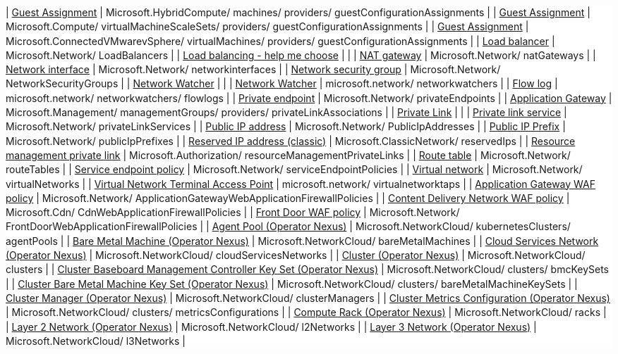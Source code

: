 | [Guest Assignment](svg/Microsoft_Azure_Network/NonAzureGuestAssignment.svg) | Microsoft.HybridCompute/ machines/ providers/ guestConfigurationAssignments |
| [Guest Assignment](svg/Microsoft_Azure_Network/VMSSGuestAssignment.svg) | Microsoft.Compute/ virtualMachineScaleSets/ providers/ guestConfigurationAssignments |
| [Guest Assignment](svg/Microsoft_Azure_Network/VMWareGuestAssignment.svg) | Microsoft.ConnectedVMwarevSphere/ virtualMachines/ providers/ guestConfigurationAssignments |
| [Load balancer](svg/Microsoft_Azure_Network/LoadBalancer.svg) | Microsoft.Network/ LoadBalancers |
| [Load balancing - help me choose](svg/Microsoft_Azure_Network/LoadBalancingHub.svg) |  |
| [NAT gateway](svg/Microsoft_Azure_Network/NatGateway.svg) | Microsoft.Network/ natGateways |
| [Network interface](svg/Microsoft_Azure_Network/NetworkInterface.svg) | Microsoft.Network/ networkinterfaces |
| [Network security group](svg/Microsoft_Azure_Network/NetworkSecurityGroup.svg) | Microsoft.Network/ NetworkSecurityGroups |
| [Network Watcher](svg/Microsoft_Azure_Network/NetworkWatcher.svg) |  |
| [Network Watcher](svg/Microsoft_Azure_Network/NetworkWatcherResource.svg) | microsoft.network/ networkwatchers |
| [Flow log](svg/Microsoft_Azure_Network/NSGFlowLog.svg) | microsoft.network/ networkwatchers/ flowlogs |
| [Private endpoint](svg/Microsoft_Azure_Network/PrivateEndpoint.svg) | Microsoft.Network/ privateEndpoints |
| [Application Gateway](svg/Microsoft_Azure_Network/PrivateLinkAssociations.svg) | Microsoft.Management/ managementGroups/ providers/ privateLinkAssociations |
| [Private Link](svg/Microsoft_Azure_Network/PrivateLinkCenter.svg) |  |
| [Private link service](svg/Microsoft_Azure_Network/PrivateLinkService.svg) | Microsoft.Network/ privateLinkServices |
| [Public IP address](svg/Microsoft_Azure_Network/PublicIpAddress.svg) | Microsoft.Network/ PublicIpAddresses |
| [Public IP Prefix](svg/Microsoft_Azure_Network/PublicIpPrefix.svg) | Microsoft.Network/ publicIpPrefixes |
| [Reserved IP address (classic)](svg/Microsoft_Azure_Network/ReservedIpAddress.svg) | Microsoft.ClassicNetwork/ reservedIps |
| [Resource management private link](svg/Microsoft_Azure_Network/ResourceManagementPrivateLink.svg) | Microsoft.Authorization/ resourceManagementPrivateLinks |
| [Route table](svg/Microsoft_Azure_Network/RouteTable.svg) | Microsoft.Network/ routeTables |
| [Service endpoint policy](svg/Microsoft_Azure_Network/ServiceEndpointPolicy.svg) | Microsoft.Network/ serviceEndpointPolicies |
| [Virtual network](svg/Microsoft_Azure_Network/VirtualNetwork.svg) | Microsoft.Network/ virtualNetworks |
| [Virtual Network Terminal Access Point](svg/Microsoft_Azure_Network/VirtualNetworkTAP.svg) | microsoft.network/ virtualnetworktaps |
| [Application Gateway WAF policy](svg/Microsoft_Azure_Network/ApplicationGatewayWafPolicy.svg) | Microsoft.Network/ ApplicationGatewayWebApplicationFirewallPolicies |
| [Content Delivery Network WAF policy](svg/Microsoft_Azure_Network/ContentDeliveryNetworkWafPolicy.svg) | Microsoft.Cdn/ CdnWebApplicationFirewallPolicies |
| [Front Door WAF policy](svg/Microsoft_Azure_Network/FrontdoorWafPolicy.svg) | Microsoft.Network/ FrontDoorWebApplicationFirewallPolicies |
| [Agent Pool (Operator Nexus)](svg/Microsoft_Azure_NetworkCloud/AgentPoolResource.svg) | Microsoft.NetworkCloud/ kubernetesClusters/ agentPools |
| [Bare Metal Machine (Operator Nexus)](svg/Microsoft_Azure_NetworkCloud/BareMetalMachineResource.svg) | Microsoft.NetworkCloud/ bareMetalMachines |
| [Cloud Services Network (Operator Nexus)](svg/Microsoft_Azure_NetworkCloud/CloudServicesNet.svg) | Microsoft.NetworkCloud/ cloudServicesNetworks |
| [Cluster (Operator Nexus)](svg/Microsoft_Azure_NetworkCloud/ClusterResource.svg) | Microsoft.NetworkCloud/ clusters |
| [Cluster Baseboard Management Controller Key Set (Operator Nexus)](svg/Microsoft_Azure_NetworkCloud/ClusterBmcKeysetResource.svg) | Microsoft.NetworkCloud/ clusters/ bmcKeySets |
| [Cluster Bare Metal Machine Key Set (Operator Nexus)](svg/Microsoft_Azure_NetworkCloud/ClusterBmmKeysetResource.svg) | Microsoft.NetworkCloud/ clusters/ bareMetalMachineKeySets |
| [Cluster Manager (Operator Nexus)](svg/Microsoft_Azure_NetworkCloud/ClusterMgrResource.svg) | Microsoft.NetworkCloud/ clusterManagers |
| [Cluster Metrics Configuration (Operator Nexus)](svg/Microsoft_Azure_NetworkCloud/ClusterMetricConfigResource.svg) | Microsoft.NetworkCloud/ clusters/ metricsConfigurations |
| [Compute Rack (Operator Nexus)](svg/Microsoft_Azure_NetworkCloud/ComputeRackResource.svg) | Microsoft.NetworkCloud/ racks |
| [Layer 2 Network (Operator Nexus)](svg/Microsoft_Azure_NetworkCloud/Layer2NetworksResource.svg) | Microsoft.NetworkCloud/ l2Networks |
| [Layer 3 Network (Operator Nexus)](svg/Microsoft_Azure_NetworkCloud/Layer3NetworksResource.svg) | Microsoft.NetworkCloud/ l3Networks |